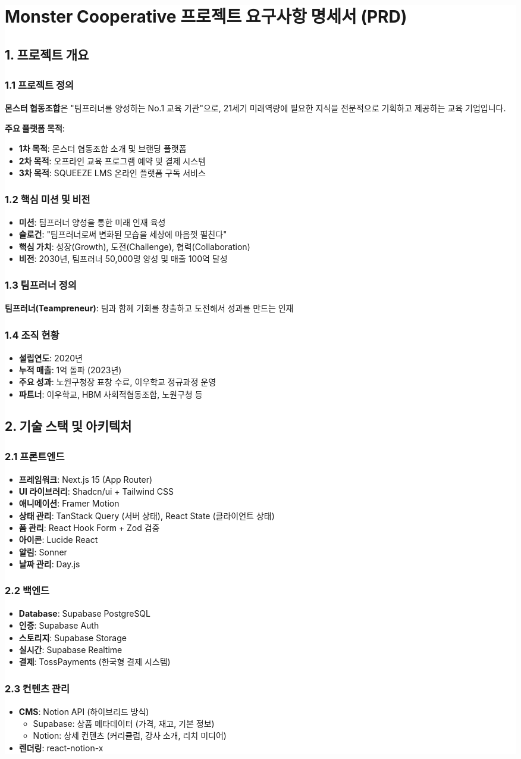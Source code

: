 # Monster Cooperative 프로젝트 요구사항 명세서 (PRD)

## 1. 프로젝트 개요

### 1.1 프로젝트 정의
**몬스터 협동조합**은 "팀프러너를 양성하는 No.1 교육 기관"으로, 21세기 미래역량에 필요한 지식을 전문적으로 기획하고 제공하는 교육 기업입니다. 

**주요 플랫폼 목적**:
- **1차 목적**: 몬스터 협동조합 소개 및 브랜딩 플랫폼
- **2차 목적**: 오프라인 교육 프로그램 예약 및 결제 시스템
- **3차 목적**: SQUEEZE LMS 온라인 플랫폼 구독 서비스

### 1.2 핵심 미션 및 비전
- **미션**: 팀프러너 양성을 통한 미래 인재 육성
- **슬로건**: "팀프러너로써 변화된 모습을 세상에 마음껏 펼친다"
- **핵심 가치**: 성장(Growth), 도전(Challenge), 협력(Collaboration)
- **비전**: 2030년, 팀프러너 50,000명 양성 및 매출 100억 달성

### 1.3 팀프러너 정의
**팀프러너(Teampreneur)**: 팀과 함께 기회를 창출하고 도전해서 성과를 만드는 인재

### 1.4 조직 현황
- **설립연도**: 2020년
- **누적 매출**: 1억 돌파 (2023년)
- **주요 성과**: 노원구청장 표창 수료, 이우학교 정규과정 운영
- **파트너**: 이우학교, HBM 사회적협동조합, 노원구청 등

## 2. 기술 스택 및 아키텍처

### 2.1 프론트엔드
- **프레임워크**: Next.js 15 (App Router)
- **UI 라이브러리**: Shadcn/ui + Tailwind CSS
- **애니메이션**: Framer Motion
- **상태 관리**: TanStack Query (서버 상태), React State (클라이언트 상태)
- **폼 관리**: React Hook Form + Zod 검증
- **아이콘**: Lucide React
- **알림**: Sonner
- **날짜 관리**: Day.js

### 2.2 백엔드
- **Database**: Supabase PostgreSQL
- **인증**: Supabase Auth
- **스토리지**: Supabase Storage
- **실시간**: Supabase Realtime
- **결제**: TossPayments (한국형 결제 시스템)

### 2.3 컨텐츠 관리
- **CMS**: Notion API (하이브리드 방식)
  - Supabase: 상품 메타데이터 (가격, 재고, 기본 정보)
  - Notion: 상세 컨텐츠 (커리큘럼, 강사 소개, 리치 미디어)
- **렌더링**: react-notion-x
